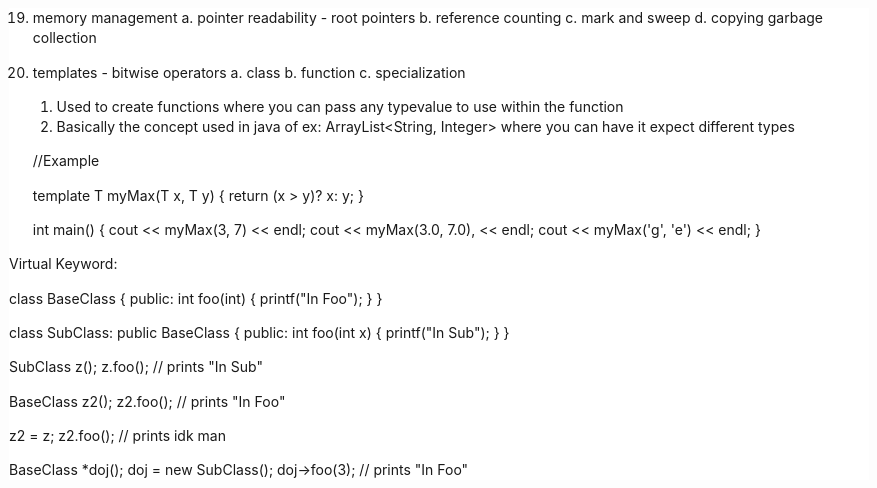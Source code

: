 19. memory management
	a. pointer readability - root pointers
	b. reference counting
	c. mark and sweep
	d. copying garbage collection

20. templates - bitwise operators
	a. class
	b. function
	c. specialization
	
	1. Used to create functions where you can pass any typevalue to use within the function
	2. Basically the concept used in java of ex: ArrayList<String, Integer> where you can have it expect different types
	
	//Example
	
	template <typename T> T myMax(T x, T y) {
		return (x > y)? x: y;
	}
	
	int main() {
		cout << myMax<int>(3, 7) << endl;
		cout << myMax<double>(3.0, 7.0), << endl;
		cout << myMax<char>('g', 'e') << endl;
	}
	
Virtual Keyword:

class BaseClass {
	public:
		int foo(int) {
			printf("In Foo");
		}
}

class SubClass: public BaseClass {
	public:
		int foo(int x) {
			printf("In Sub");
		}
}

SubClass z();
z.foo(); // prints "In Sub"

BaseClass z2();
z2.foo(); // prints "In Foo"

z2 = z;
z2.foo(); // prints idk man

BaseClass *doj();
doj = new SubClass();
doj->foo(3); // prints "In Foo"